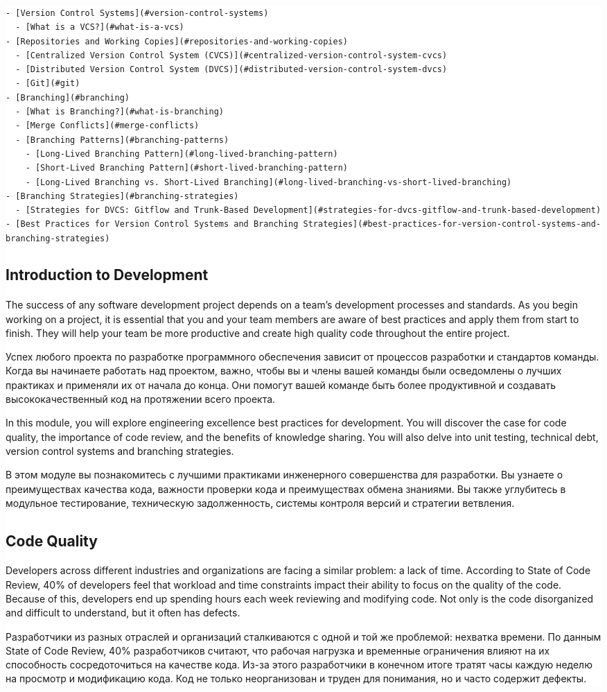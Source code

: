     - [Version Control Systems](#version-control-systems)
      - [What is a VCS?](#what-is-a-vcs)
    - [Repositories and Working Copies](#repositories-and-working-copies)
      - [Centralized Version Control System (CVCS)](#centralized-version-control-system-cvcs)
      - [Distributed Version Control System (DVCS)](#distributed-version-control-system-dvcs)
      - [Git](#git)
    - [Branching](#branching)
      - [What is Branching?](#what-is-branching)
      - [Merge Conflicts](#merge-conflicts)
      - [Branching Patterns](#branching-patterns)
        - [Long-Lived Branching Pattern](#long-lived-branching-pattern)
        - [Short-Lived Branching Pattern](#short-lived-branching-pattern)
        - [Long-Lived Branching vs. Short-Lived Branching](#long-lived-branching-vs-short-lived-branching)
    - [Branching Strategies](#branching-strategies)
      - [Strategies for DVCS: Gitflow and Trunk-Based Development](#strategies-for-dvcs-gitflow-and-trunk-based-development)
    - [Best Practices for Version Control Systems and Branching Strategies](#best-practices-for-version-control-systems-and-branching-strategies)

## Introduction to Development

The success of any software development project depends on a team’s development processes and standards. As you begin working on a project, it is essential that you and your team members are aware of best practices and apply them from start to finish. They will help your team be more productive and create high quality code throughout the entire project.

Успех любого проекта по разработке программного обеспечения зависит от процессов разработки и стандартов команды. Когда вы начинаете работать над проектом, важно, чтобы вы и члены вашей команды были осведомлены о лучших практиках и применяли их от начала до конца. Они помогут вашей команде быть более продуктивной и создавать высококачественный код на протяжении всего проекта.

In this module, you will explore engineering excellence best practices for development. You will discover the case for code quality, the importance of code review, and the benefits of knowledge sharing. You will also delve into unit testing, technical debt, version control systems and branching strategies.

В этом модуле вы познакомитесь с лучшими практиками инженерного совершенства для разработки. Вы узнаете о преимуществах качества кода, важности проверки кода и преимуществах обмена знаниями. Вы также углубитесь в модульное тестирование, техническую задолженность, системы контроля версий и стратегии ветвления.

## Code Quality

Developers across different industries and organizations are facing a similar problem: a lack of time. According to State of Code Review, 40% of developers feel that workload and time constraints impact their ability to focus on the quality of the code. Because of this, developers end up spending hours each week reviewing and modifying code. Not only is the code disorganized and difficult to understand, but it often has defects.

Разработчики из разных отраслей и организаций сталкиваются с одной и той же проблемой: нехватка времени. По данным State of Code Review, 40% разработчиков считают, что рабочая нагрузка и временные ограничения влияют на их способность сосредоточиться на качестве кода. Из-за этого разработчики в конечном итоге тратят часы каждую неделю на просмотр и модификацию кода. Код не только неорганизован и труден для понимания, но и часто содержит дефекты.
